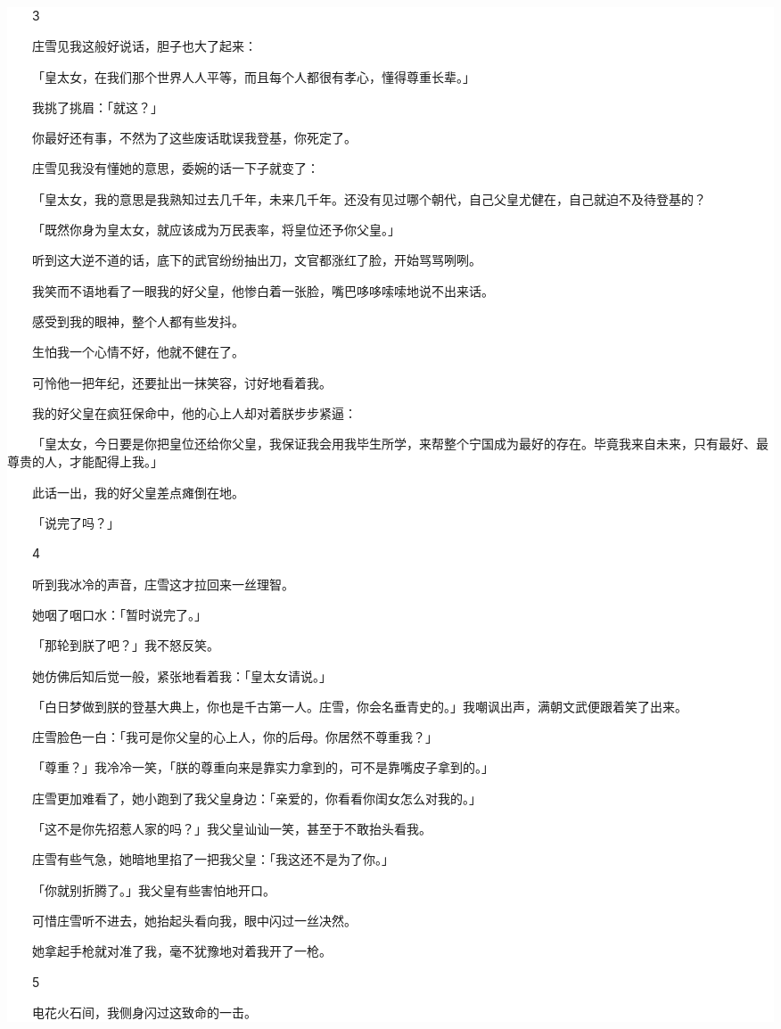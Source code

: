 &emsp;&emsp;3  
  
&emsp;&emsp;庄雪见我这般好说话，胆子也大了起来：  
  
&emsp;&emsp;「皇太女，在我们那个世界人人平等，而且每个人都很有孝心，懂得尊重长辈。」  
  
&emsp;&emsp;我挑了挑眉：「就这？」  
  
&emsp;&emsp;你最好还有事，不然为了这些废话耽误我登基，你死定了。  
  
&emsp;&emsp;庄雪见我没有懂她的意思，委婉的话一下子就变了：  
  
&emsp;&emsp;「皇太女，我的意思是我熟知过去几千年，未来几千年。还没有见过哪个朝代，自己父皇尤健在，自己就迫不及待登基的？  
  
&emsp;&emsp;「既然你身为皇太女，就应该成为万民表率，将皇位还予你父皇。」  
  
&emsp;&emsp;听到这大逆不道的话，底下的武官纷纷抽出刀，文官都涨红了脸，开始骂骂咧咧。  
  
&emsp;&emsp;我笑而不语地看了一眼我的好父皇，他惨白着一张脸，嘴巴哆哆嗦嗦地说不出来话。  
  
&emsp;&emsp;感受到我的眼神，整个人都有些发抖。  
  
&emsp;&emsp;生怕我一个心情不好，他就不健在了。  
  
&emsp;&emsp;可怜他一把年纪，还要扯出一抹笑容，讨好地看着我。  
  
&emsp;&emsp;我的好父皇在疯狂保命中，他的心上人却对着朕步步紧逼：  
  
&emsp;&emsp;「皇太女，今日要是你把皇位还给你父皇，我保证我会用我毕生所学，来帮整个宁国成为最好的存在。毕竟我来自未来，只有最好、最尊贵的人，才能配得上我。」  
  
&emsp;&emsp;此话一出，我的好父皇差点瘫倒在地。  
  
&emsp;&emsp;「说完了吗？」  
  
&emsp;&emsp;4  
  
&emsp;&emsp;听到我冰冷的声音，庄雪这才拉回来一丝理智。  
  
&emsp;&emsp;她咽了咽口水：「暂时说完了。」  
  
&emsp;&emsp;「那轮到朕了吧？」我不怒反笑。  
  
&emsp;&emsp;她仿佛后知后觉一般，紧张地看着我：「皇太女请说。」  
  
&emsp;&emsp;「白日梦做到朕的登基大典上，你也是千古第一人。庄雪，你会名垂青史的。」我嘲讽出声，满朝文武便跟着笑了出来。  
  
&emsp;&emsp;庄雪脸色一白：「我可是你父皇的心上人，你的后母。你居然不尊重我？」  
  
&emsp;&emsp;「尊重？」我冷冷一笑，「朕的尊重向来是靠实力拿到的，可不是靠嘴皮子拿到的。」  
  
&emsp;&emsp;庄雪更加难看了，她小跑到了我父皇身边：「亲爱的，你看看你闺女怎么对我的。」  
  
&emsp;&emsp;「这不是你先招惹人家的吗？」我父皇讪讪一笑，甚至于不敢抬头看我。  
  
&emsp;&emsp;庄雪有些气急，她暗地里掐了一把我父皇：「我这还不是为了你。」  
  
&emsp;&emsp;「你就别折腾了。」我父皇有些害怕地开口。  
  
&emsp;&emsp;可惜庄雪听不进去，她抬起头看向我，眼中闪过一丝决然。  
  
&emsp;&emsp;她拿起手枪就对准了我，毫不犹豫地对着我开了一枪。  
  
&emsp;&emsp;5  
  
&emsp;&emsp;电花火石间，我侧身闪过这致命的一击。  
  